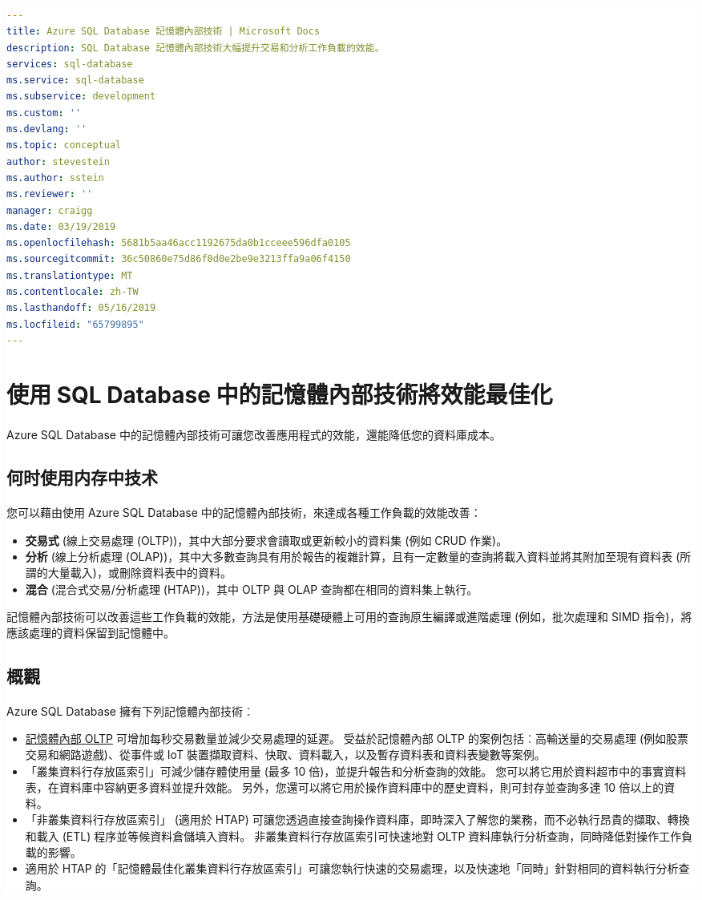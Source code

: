 ```yaml
---
title: Azure SQL Database 記憶體內部技術 | Microsoft Docs
description: SQL Database 記憶體內部技術大幅提升交易和分析工作負載的效能。
services: sql-database
ms.service: sql-database
ms.subservice: development
ms.custom: ''
ms.devlang: ''
ms.topic: conceptual
author: stevestein
ms.author: sstein
ms.reviewer: ''
manager: craigg
ms.date: 03/19/2019
ms.openlocfilehash: 5681b5aa46acc1192675da0b1cceee596dfa0105
ms.sourcegitcommit: 36c50860e75d86f0d0e2be9e3213ffa9a06f4150
ms.translationtype: MT
ms.contentlocale: zh-TW
ms.lasthandoff: 05/16/2019
ms.locfileid: "65799895"
---
```

# <a name="optimize-performance-by-using-in-memory-technologies-in-sql-database"></a>使用 SQL Database 中的記憶體內部技術將效能最佳化

Azure SQL Database 中的記憶體內部技術可讓您改善應用程式的效能，還能降低您的資料庫成本。 

## <a name="when-to-use-in-memory-technologies"></a>何时使用内存中技术

您可以藉由使用 Azure SQL Database 中的記憶體內部技術，來達成各種工作負載的效能改善：

- **交易式** (線上交易處理 (OLTP))，其中大部分要求會讀取或更新較小的資料集 (例如 CRUD 作業)。
- **分析** (線上分析處理 (OLAP))，其中大多數查詢具有用於報告的複雜計算，且有一定數量的查詢將載入資料並將其附加至現有資料表 (所謂的大量載入)，或刪除資料表中的資料。 
- **混合** (混合式交易/分析處理 (HTAP))，其中 OLTP 與 OLAP 查詢都在相同的資料集上執行。

記憶體內部技術可以改善這些工作負載的效能，方法是使用基礎硬體上可用的查詢原生編譯或進階處理 (例如，批次處理和 SIMD 指令)，將應該處理的資料保留到記憶體中。 

## <a name="overview"></a>概觀

Azure SQL Database 擁有下列記憶體內部技術︰
- [記憶體內部 OLTP](https://docs.microsoft.com/sql/relational-databases/in-memory-oltp/in-memory-oltp-in-memory-optimization) 可增加每秒交易數量並減少交易處理的延遲。 受益於記憶體內部 OLTP 的案例包括︰高輸送量的交易處理 (例如股票交易和網路遊戲)、從事件或 IoT 裝置擷取資料、快取、資料載入，以及暫存資料表和資料表變數等案例。
- 「叢集資料行存放區索引」可減少儲存體使用量 (最多 10 倍)，並提升報告和分析查詢的效能。 您可以將它用於資料超市中的事實資料表，在資料庫中容納更多資料並提升效能。 另外，您還可以將它用於操作資料庫中的歷史資料，則可封存並查詢多達 10 倍以上的資料。
- 「非叢集資料行存放區索引」 (適用於 HTAP) 可讓您透過直接查詢操作資料庫，即時深入了解您的業務，而不必執行昂貴的擷取、轉換和載入 (ETL) 程序並等候資料倉儲填入資料。 非叢集資料行存放區索引可快速地對 OLTP 資料庫執行分析查詢，同時降低對操作工作負載的影響。
- 適用於 HTAP 的「記憶體最佳化叢集資料行存放區索引」可讓您執行快速的交易處理，以及快速地「同時」針對相同的資料執行分析查詢。
